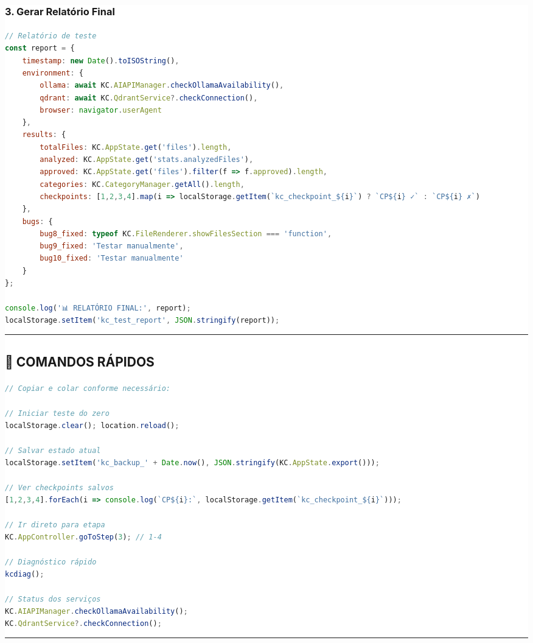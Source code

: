 ### 3. Gerar Relatório Final

```javascript
// Relatório de teste
const report = {
    timestamp: new Date().toISOString(),
    environment: {
        ollama: await KC.AIAPIManager.checkOllamaAvailability(),
        qdrant: await KC.QdrantService?.checkConnection(),
        browser: navigator.userAgent
    },
    results: {
        totalFiles: KC.AppState.get('files').length,
        analyzed: KC.AppState.get('stats.analyzedFiles'),
        approved: KC.AppState.get('files').filter(f => f.approved).length,
        categories: KC.CategoryManager.getAll().length,
        checkpoints: [1,2,3,4].map(i => localStorage.getItem(`kc_checkpoint_${i}`) ? `CP${i} ✓` : `CP${i} ✗`)
    },
    bugs: {
        bug8_fixed: typeof KC.FileRenderer.showFilesSection === 'function',
        bug9_fixed: 'Testar manualmente',
        bug10_fixed: 'Testar manualmente'
    }
};

console.log('📊 RELATÓRIO FINAL:', report);
localStorage.setItem('kc_test_report', JSON.stringify(report));
```

---

## 🚀 COMANDOS RÁPIDOS

```javascript
// Copiar e colar conforme necessário:

// Iniciar teste do zero
localStorage.clear(); location.reload();

// Salvar estado atual
localStorage.setItem('kc_backup_' + Date.now(), JSON.stringify(KC.AppState.export()));

// Ver checkpoints salvos
[1,2,3,4].forEach(i => console.log(`CP${i}:`, localStorage.getItem(`kc_checkpoint_${i}`)));

// Ir direto para etapa
KC.AppController.goToStep(3); // 1-4

// Diagnóstico rápido
kcdiag();

// Status dos serviços
KC.AIAPIManager.checkOllamaAvailability();
KC.QdrantService?.checkConnection();
```

---